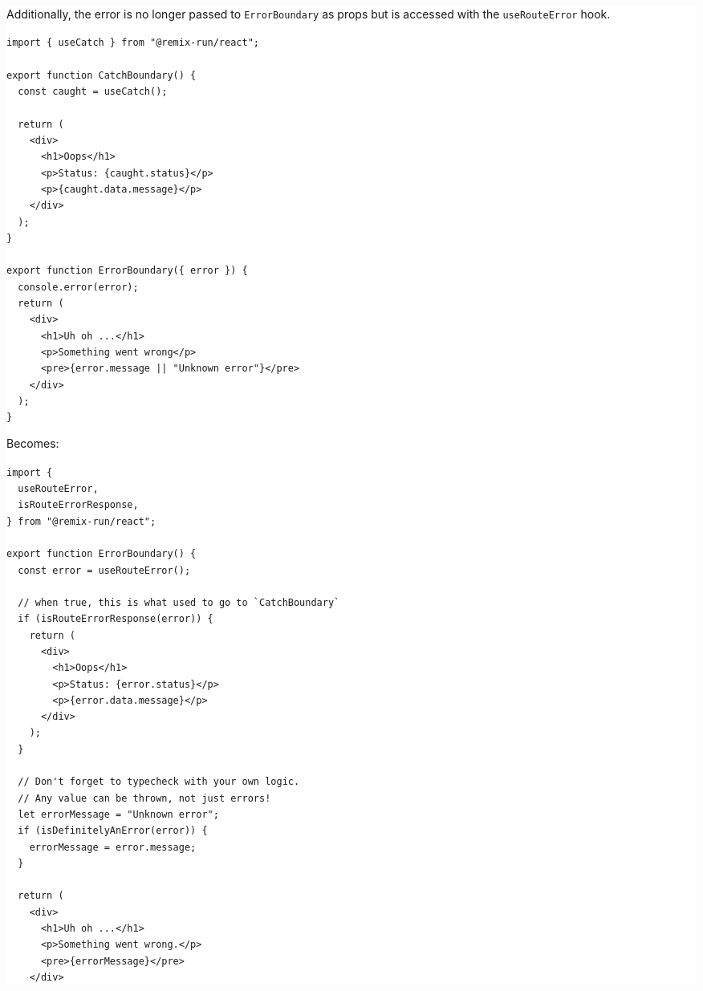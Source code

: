 Additionally, the error is no longer passed to `ErrorBoundary` as props but is accessed with the `useRouteError` hook.

```tsx bad filename=app/routes/v1-route.tsx
import { useCatch } from "@remix-run/react";

export function CatchBoundary() {
  const caught = useCatch();

  return (
    <div>
      <h1>Oops</h1>
      <p>Status: {caught.status}</p>
      <p>{caught.data.message}</p>
    </div>
  );
}

export function ErrorBoundary({ error }) {
  console.error(error);
  return (
    <div>
      <h1>Uh oh ...</h1>
      <p>Something went wrong</p>
      <pre>{error.message || "Unknown error"}</pre>
    </div>
  );
}
```

Becomes:

```tsx filename=app/routes/v2-route.tsx
import {
  useRouteError,
  isRouteErrorResponse,
} from "@remix-run/react";

export function ErrorBoundary() {
  const error = useRouteError();

  // when true, this is what used to go to `CatchBoundary`
  if (isRouteErrorResponse(error)) {
    return (
      <div>
        <h1>Oops</h1>
        <p>Status: {error.status}</p>
        <p>{error.data.message}</p>
      </div>
    );
  }

  // Don't forget to typecheck with your own logic.
  // Any value can be thrown, not just errors!
  let errorMessage = "Unknown error";
  if (isDefinitelyAnError(error)) {
    errorMessage = error.message;
  }

  return (
    <div>
      <h1>Uh oh ...</h1>
      <p>Something went wrong.</p>
      <pre>{errorMessage}</pre>
    </div>
```